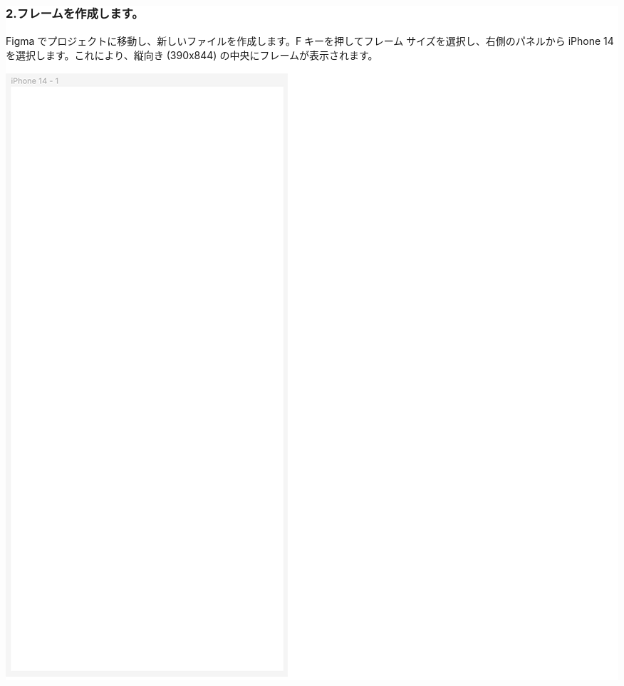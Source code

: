 ### 2.フレームを作成します。

Figma でプロジェクトに移動し、新しいファイルを作成します。F キーを押してフレーム サイズを選択し、右側のパネルから iPhone 14 を選択します。これにより、縦向き (390x844) の中央にフレームが表示されます。

<div class="divider--half"></div>
<img class="responsive-img" src="images/figma-frame/getting-started-figma5.png" srcset="images/figma-frame/getting-started-figma5@2x.png 2x" />
<div class="divider--half"></div>
<div class="divider--half"></div>
<div class="divider--half"></div>
<div class="divider--half"></div>
<div class="divider--half"></div>
